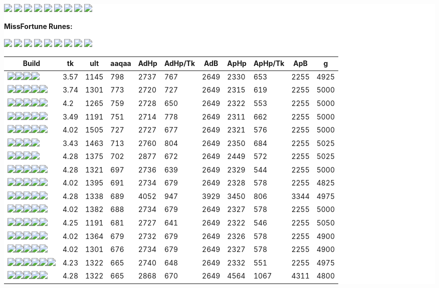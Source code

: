 ![](/Styles/Precision/PressTheAttack/PressTheAttack.png)
![](/Styles/Precision/Overheal.png)
![](/Styles/Precision/LegendAlacrity/LegendAlacrity.png)
![](/Styles/Precision/CutDown/CutDown.png)
![](/Styles/Sorcery/AbsoluteFocus/AbsoluteFocus.png)
![](/Styles/Sorcery/GatheringStorm/GatheringStorm.png)
![](/StatMods/StatModsAdaptiveForceIcon.png)
![](/StatMods/StatModsAdaptiveForceIcon.png)
![](/StatMods/StatModsArmorIcon.png)



**MissFortune Runes:**


![](/Styles/Precision/PressTheAttack/PressTheAttack.png)
![](/Styles/Precision/Overheal.png)
![](/Styles/Precision/LegendAlacrity/LegendAlacrity.png)
![](/Styles/Precision/CutDown/CutDown.png)
![](/Styles/Sorcery/AbsoluteFocus/AbsoluteFocus.png)
![](/Styles/Sorcery/GatheringStorm/GatheringStorm.png)
![](/StatMods/StatModsAttackSpeedIcon.png)
![](/StatMods/StatModsAdaptiveForceIcon.png)
![](/StatMods/StatModsArmorIcon.png)





 Build |tk|ult|aaqaa|AdHp|AdHp/Tk|AdB|ApHp|ApHp/Tk|ApB|g
-|-|-|-|-|-|-|-|-|-|-
![](/item/3153.png)![](/item/1001.png)![](/item/1055.png)![](/item/1037.png)|3.57|1145|798|2737|767|2649|2330|653|2255|4925
![](/item/3095.png)![](/item/1001.png)![](/item/1053.png)![](/item/1055.png)![](/item/1036.png)|3.74|1301|773|2720|727|2649|2315|619|2255|5000
![](/item/3087.png)![](/item/1001.png)![](/item/1053.png)![](/item/1055.png)![](/item/1036.png)|4.2|1265|759|2728|650|2649|2322|553|2255|5000
![](/item/6672.png)![](/item/1001.png)![](/item/1053.png)![](/item/1055.png)![](/item/1036.png)|3.49|1191|751|2714|778|2649|2311|662|2255|5000
![](/item/6676.png)![](/item/1001.png)![](/item/1053.png)![](/item/1055.png)![](/item/1036.png)|4.02|1505|727|2727|677|2649|2321|576|2255|5000
![](/item/3074.png)![](/item/1001.png)![](/item/1055.png)![](/item/1037.png)|3.43|1463|713|2760|804|2649|2350|684|2255|5025
![](/item/3072.png)![](/item/1001.png)![](/item/1055.png)![](/item/1037.png)|4.28|1375|702|2877|672|2649|2449|572|2255|5025
![](/item/3033.png)![](/item/1001.png)![](/item/1053.png)![](/item/1055.png)![](/item/1036.png)|4.28|1321|697|2736|639|2649|2329|544|2255|5000
![](/item/3179.png)![](/item/1001.png)![](/item/1053.png)![](/item/1055.png)![](/item/1037.png)|4.02|1395|691|2734|679|2649|2328|578|2255|4825
![](/item/6673.png)![](/item/1001.png)![](/item/1055.png)![](/item/1037.png)![](/item/1036.png)|4.28|1338|689|4052|947|3929|3450|806|3344|4975
![](/item/6696.png)![](/item/1001.png)![](/item/1053.png)![](/item/1055.png)![](/item/1036.png)|4.02|1382|688|2734|679|2649|2327|578|2255|5000
![](/item/3094.png)![](/item/1053.png)![](/item/1055.png)![](/item/1036.png)![](/item/1036.png)|4.25|1191|681|2727|641|2649|2322|546|2255|5050
![](/item/3004.png)![](/item/1001.png)![](/item/1053.png)![](/item/1055.png)![](/item/1036.png)|4.02|1364|679|2732|679|2649|2326|578|2255|4900
![](/item/3508.png)![](/item/1001.png)![](/item/1053.png)![](/item/1055.png)![](/item/1036.png)|4.02|1301|676|2734|679|2649|2327|578|2255|4900
![](/item/3006.png)![](/item/1053.png)![](/item/1055.png)![](/item/1038.png)![](/item/1037.png)![](/item/1036.png)|4.23|1322|665|2740|648|2649|2332|551|2255|4975
![](/item/3156.png)![](/item/1001.png)![](/item/1053.png)![](/item/1055.png)![](/item/1036.png)|4.28|1322|665|2868|670|2649|4564|1067|4311|4800